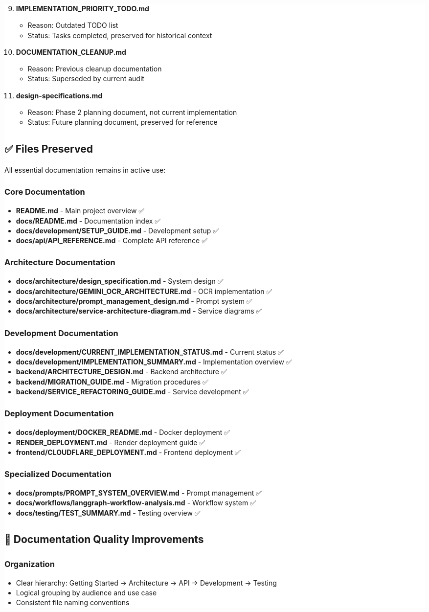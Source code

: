 9. **IMPLEMENTATION_PRIORITY_TODO.md**
   - Reason: Outdated TODO list
   - Status: Tasks completed, preserved for historical context

10. **DOCUMENTATION_CLEANUP.md**
    - Reason: Previous cleanup documentation
    - Status: Superseded by current audit

11. **design-specifications.md**
    - Reason: Phase 2 planning document, not current implementation
    - Status: Future planning document, preserved for reference

## ✅ Files Preserved

All essential documentation remains in active use:

### Core Documentation
- **README.md** - Main project overview ✅
- **docs/README.md** - Documentation index ✅
- **docs/development/SETUP_GUIDE.md** - Development setup ✅
- **docs/api/API_REFERENCE.md** - Complete API reference ✅

### Architecture Documentation  
- **docs/architecture/design_specification.md** - System design ✅
- **docs/architecture/GEMINI_OCR_ARCHITECTURE.md** - OCR implementation ✅
- **docs/architecture/prompt_management_design.md** - Prompt system ✅
- **docs/architecture/service-architecture-diagram.md** - Service diagrams ✅

### Development Documentation
- **docs/development/CURRENT_IMPLEMENTATION_STATUS.md** - Current status ✅
- **docs/development/IMPLEMENTATION_SUMMARY.md** - Implementation overview ✅
- **backend/ARCHITECTURE_DESIGN.md** - Backend architecture ✅
- **backend/MIGRATION_GUIDE.md** - Migration procedures ✅
- **backend/SERVICE_REFACTORING_GUIDE.md** - Service development ✅

### Deployment Documentation
- **docs/deployment/DOCKER_README.md** - Docker deployment ✅
- **RENDER_DEPLOYMENT.md** - Render deployment guide ✅
- **frontend/CLOUDFLARE_DEPLOYMENT.md** - Frontend deployment ✅

### Specialized Documentation
- **docs/prompts/PROMPT_SYSTEM_OVERVIEW.md** - Prompt management ✅
- **docs/workflows/langgraph-workflow-analysis.md** - Workflow system ✅
- **docs/testing/TEST_SUMMARY.md** - Testing overview ✅

## 🎯 Documentation Quality Improvements

### Organization
- Clear hierarchy: Getting Started → Architecture → API → Development → Testing
- Logical grouping by audience and use case
- Consistent file naming conventions
